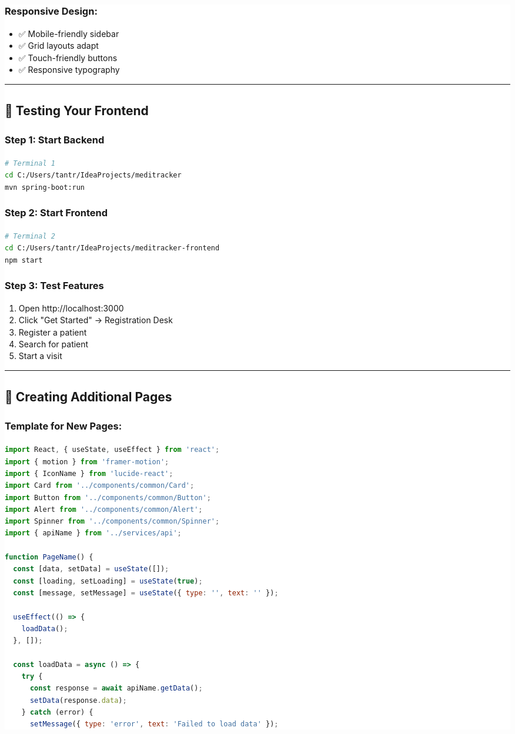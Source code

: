 ### **Responsive Design:**
- ✅ Mobile-friendly sidebar
- ✅ Grid layouts adapt
- ✅ Touch-friendly buttons
- ✅ Responsive typography

---

## 🧪 **Testing Your Frontend**

### **Step 1: Start Backend**
```bash
# Terminal 1
cd C:/Users/tantr/IdeaProjects/meditracker
mvn spring-boot:run
```

### **Step 2: Start Frontend**
```bash
# Terminal 2
cd C:/Users/tantr/IdeaProjects/meditracker-frontend
npm start
```

### **Step 3: Test Features**
1. Open http://localhost:3000
2. Click "Get Started" → Registration Desk
3. Register a patient
4. Search for patient
5. Start a visit

---

## 📝 **Creating Additional Pages**

### **Template for New Pages:**

```javascript
import React, { useState, useEffect } from 'react';
import { motion } from 'framer-motion';
import { IconName } from 'lucide-react';
import Card from '../components/common/Card';
import Button from '../components/common/Button';
import Alert from '../components/common/Alert';
import Spinner from '../components/common/Spinner';
import { apiName } from '../services/api';

function PageName() {
  const [data, setData] = useState([]);
  const [loading, setLoading] = useState(true);
  const [message, setMessage] = useState({ type: '', text: '' });

  useEffect(() => {
    loadData();
  }, []);

  const loadData = async () => {
    try {
      const response = await apiName.getData();
      setData(response.data);
    } catch (error) {
      setMessage({ type: 'error', text: 'Failed to load data' });
```
